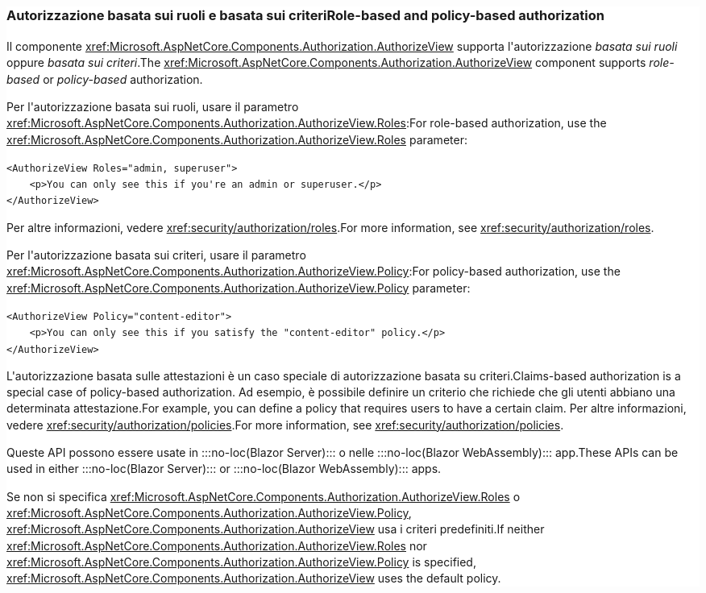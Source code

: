 ### <a name="role-based-and-policy-based-authorization"></a><span data-ttu-id="24abb-174">Autorizzazione basata sui ruoli e basata sui criteri</span><span class="sxs-lookup"><span data-stu-id="24abb-174">Role-based and policy-based authorization</span></span>

<span data-ttu-id="24abb-175">Il componente <xref:Microsoft.AspNetCore.Components.Authorization.AuthorizeView> supporta l'autorizzazione *basata sui ruoli* oppure *basata sui criteri*.</span><span class="sxs-lookup"><span data-stu-id="24abb-175">The <xref:Microsoft.AspNetCore.Components.Authorization.AuthorizeView> component supports *role-based* or *policy-based* authorization.</span></span>

<span data-ttu-id="24abb-176">Per l'autorizzazione basata sui ruoli, usare il parametro <xref:Microsoft.AspNetCore.Components.Authorization.AuthorizeView.Roles>:</span><span class="sxs-lookup"><span data-stu-id="24abb-176">For role-based authorization, use the <xref:Microsoft.AspNetCore.Components.Authorization.AuthorizeView.Roles> parameter:</span></span>

```razor
<AuthorizeView Roles="admin, superuser">
    <p>You can only see this if you're an admin or superuser.</p>
</AuthorizeView>
```

<span data-ttu-id="24abb-177">Per altre informazioni, vedere <xref:security/authorization/roles>.</span><span class="sxs-lookup"><span data-stu-id="24abb-177">For more information, see <xref:security/authorization/roles>.</span></span>

<span data-ttu-id="24abb-178">Per l'autorizzazione basata sui criteri, usare il parametro <xref:Microsoft.AspNetCore.Components.Authorization.AuthorizeView.Policy>:</span><span class="sxs-lookup"><span data-stu-id="24abb-178">For policy-based authorization, use the <xref:Microsoft.AspNetCore.Components.Authorization.AuthorizeView.Policy> parameter:</span></span>

```razor
<AuthorizeView Policy="content-editor">
    <p>You can only see this if you satisfy the "content-editor" policy.</p>
</AuthorizeView>
```

<span data-ttu-id="24abb-179">L'autorizzazione basata sulle attestazioni è un caso speciale di autorizzazione basata su criteri.</span><span class="sxs-lookup"><span data-stu-id="24abb-179">Claims-based authorization is a special case of policy-based authorization.</span></span> <span data-ttu-id="24abb-180">Ad esempio, è possibile definire un criterio che richiede che gli utenti abbiano una determinata attestazione.</span><span class="sxs-lookup"><span data-stu-id="24abb-180">For example, you can define a policy that requires users to have a certain claim.</span></span> <span data-ttu-id="24abb-181">Per altre informazioni, vedere <xref:security/authorization/policies>.</span><span class="sxs-lookup"><span data-stu-id="24abb-181">For more information, see <xref:security/authorization/policies>.</span></span>

<span data-ttu-id="24abb-182">Queste API possono essere usate in :::no-loc(Blazor Server)::: o nelle :::no-loc(Blazor WebAssembly)::: app.</span><span class="sxs-lookup"><span data-stu-id="24abb-182">These APIs can be used in either :::no-loc(Blazor Server)::: or :::no-loc(Blazor WebAssembly)::: apps.</span></span>

<span data-ttu-id="24abb-183">Se non si specifica <xref:Microsoft.AspNetCore.Components.Authorization.AuthorizeView.Roles> o <xref:Microsoft.AspNetCore.Components.Authorization.AuthorizeView.Policy>, <xref:Microsoft.AspNetCore.Components.Authorization.AuthorizeView> usa i criteri predefiniti.</span><span class="sxs-lookup"><span data-stu-id="24abb-183">If neither <xref:Microsoft.AspNetCore.Components.Authorization.AuthorizeView.Roles> nor <xref:Microsoft.AspNetCore.Components.Authorization.AuthorizeView.Policy> is specified, <xref:Microsoft.AspNetCore.Components.Authorization.AuthorizeView> uses the default policy.</span></span>
